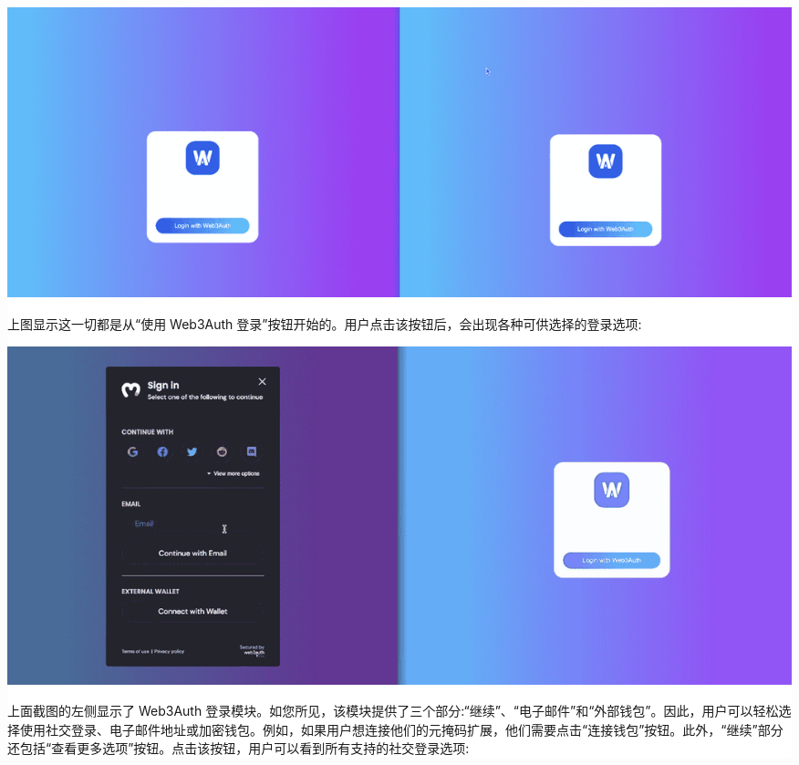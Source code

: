 ![Dapps interface after implementation of dynamic Web3 authentication: a plain blue background with a module stating "Log In with Web3Auth".](img/1b19574d8399e43878ad84ee581ec90d.png)

上图显示这一切都是从“使用 Web3Auth 登录”按钮开始的。用户点击该按钮后，会出现各种可供选择的登录选项:

![Various authentication alternatives showing after implementing dynamic authentication for Web3.](img/543e56229bf517509f343e39e68256bf.png)

上面截图的左侧显示了 Web3Auth 登录模块。如您所见，该模块提供了三个部分:“继续”、“电子邮件”和“外部钱包”。因此，用户可以轻松选择使用社交登录、电子邮件地址或加密钱包。例如，如果用户想连接他们的元掩码扩展，他们需要点击“连接钱包”按钮。此外，“继续”部分还包括“查看更多选项”按钮。点击该按钮，用户可以看到所有支持的社交登录选项:

